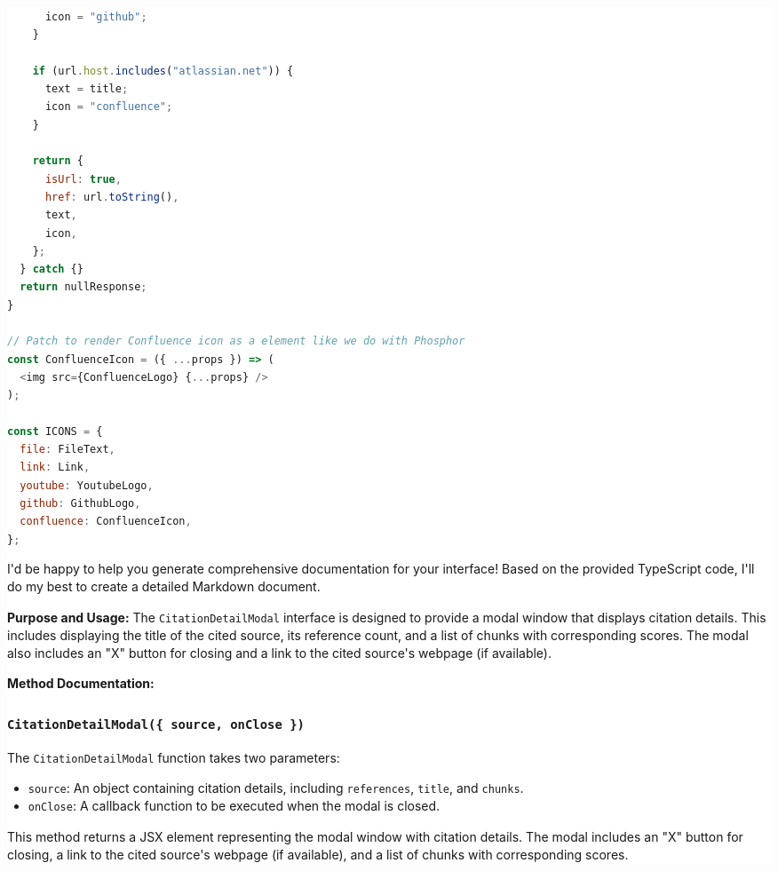 ```javascript
      icon = "github";
    }

    if (url.host.includes("atlassian.net")) {
      text = title;
      icon = "confluence";
    }

    return {
      isUrl: true,
      href: url.toString(),
      text,
      icon,
    };
  } catch {}
  return nullResponse;
}

// Patch to render Confluence icon as a element like we do with Phosphor
const ConfluenceIcon = ({ ...props }) => (
  <img src={ConfluenceLogo} {...props} />
);

const ICONS = {
  file: FileText,
  link: Link,
  youtube: YoutubeLogo,
  github: GithubLogo,
  confluence: ConfluenceIcon,
};

```
I'd be happy to help you generate comprehensive documentation for your interface! Based on the provided TypeScript code, I'll do my best to create a detailed Markdown document.

**Purpose and Usage:**
The `CitationDetailModal` interface is designed to provide a modal window that displays citation details. This includes displaying the title of the cited source, its reference count, and a list of chunks with corresponding scores. The modal also includes an "X" button for closing and a link to the cited source's webpage (if available).

**Method Documentation:**

### `CitationDetailModal({ source, onClose })`

The `CitationDetailModal` function takes two parameters:

* `source`: An object containing citation details, including `references`, `title`, and `chunks`.
* `onClose`: A callback function to be executed when the modal is closed.

This method returns a JSX element representing the modal window with citation details. The modal includes an "X" button for closing, a link to the cited source's webpage (if available), and a list of chunks with corresponding scores.

